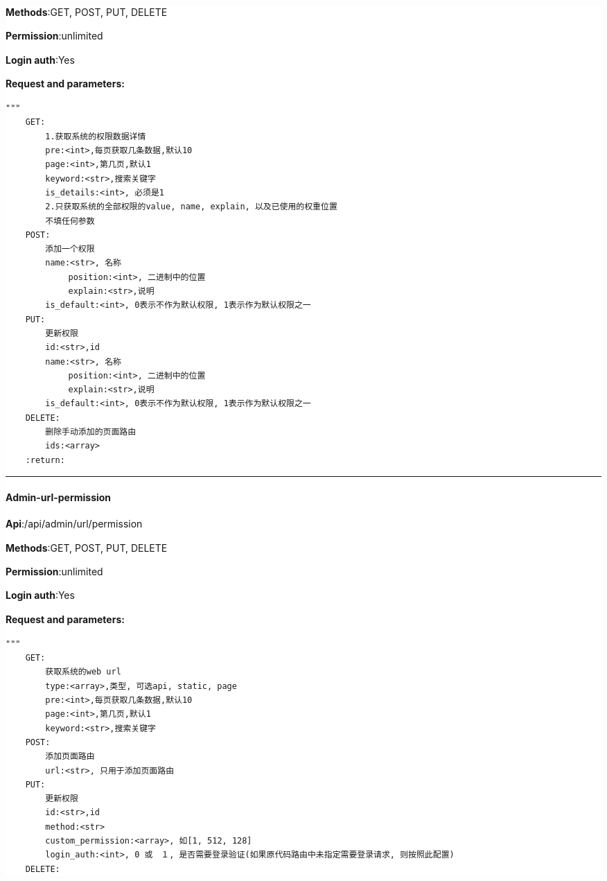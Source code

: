**Methods**:GET, POST, PUT, DELETE

**Permission**:unlimited

**Login auth**:Yes

**Request and parameters:**

```
"""
    GET:
        1.获取系统的权限数据详情
        pre:<int>,每页获取几条数据,默认10
        page:<int>,第几页,默认1
        keyword:<str>,搜索关键字
        is_details:<int>, 必须是1
        2.只获取系统的全部权限的value, name, explain, 以及已使用的权重位置
        不填任何参数
    POST:
        添加一个权限
        name:<str>, 名称
    　　 　　 position:<int>, 二进制中的位置
    　　 　　 explain:<str>,说明
        is_default:<int>, 0表示不作为默认权限, 1表示作为默认权限之一
    PUT:
        更新权限
        id:<str>,id
        name:<str>, 名称
    　　 　　 position:<int>, 二进制中的位置
    　　 　　 explain:<str>,说明
        is_default:<int>, 0表示不作为默认权限, 1表示作为默认权限之一
    DELETE:
        删除手动添加的页面路由
        ids:<array>
    :return:
```
***

#### Admin-url-permission

**Api**:/api/admin/url/permission

**Methods**:GET, POST, PUT, DELETE

**Permission**:unlimited

**Login auth**:Yes

**Request and parameters:**

```
"""
    GET:
        获取系统的web url
        type:<array>,类型, 可选api, static, page
        pre:<int>,每页获取几条数据,默认10
        page:<int>,第几页,默认1
        keyword:<str>,搜索关键字
    POST:
        添加页面路由
        url:<str>, 只用于添加页面路由
    PUT:
        更新权限
        id:<str>,id
        method:<str>
        custom_permission:<array>, 如[1, 512, 128]
        login_auth:<int>, 0 或　１, 是否需要登录验证(如果原代码路由中未指定需要登录请求, 则按照此配置)
    DELETE:
```